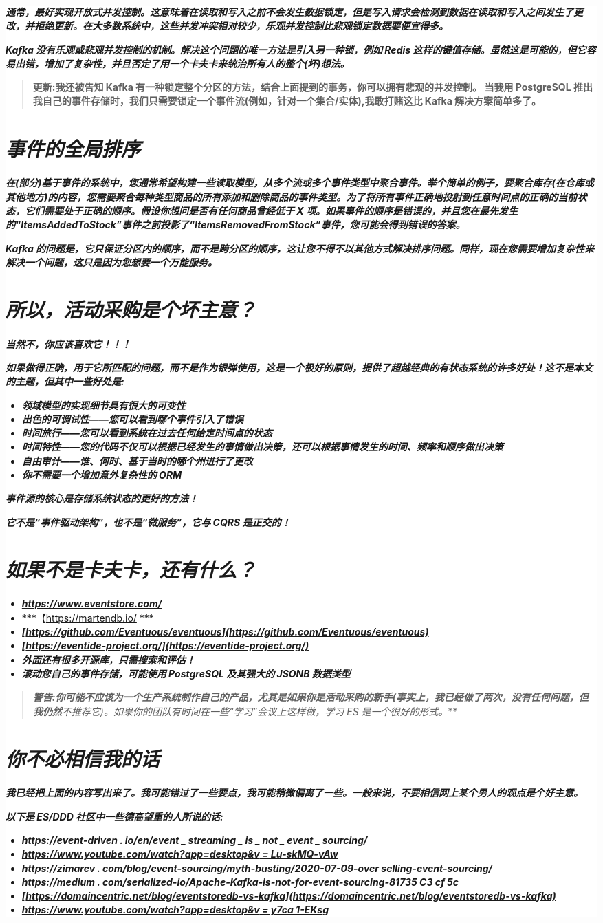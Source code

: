***通常，最好实现开放式并发控制。这意味着在读取和写入之前不会发生数据锁定，但是写入请求会检测到数据在读取和写入之间发生了更改，并拒绝更新。在大多数系统中，这些并发冲突相对较少，乐观并发控制比悲观锁定数据要便宜得多。***

***Kafka 没有乐观或悲观并发控制的机制。解决这个问题的唯一方法是引入另一种锁，例如 Redis 这样的键值存储。虽然这是可能的，但它容易出错，增加了复杂性，并且否定了用一个卡夫卡来统治所有人的整个(坏)想法。***

> ****更新:我还被告知 Kafka 有一种锁定整个分区的方法，结合上面提到的事务，你可以拥有悲观的并发控制。
> 当我用 PostgreSQL 推出我自己的事件存储时，我们只需要锁定一个事件流(例如，针对一个集合/实体),我敢打赌这比 Kafka 解决方案简单多了。****

# ***事件的全局排序***

***在(部分)基于事件的系统中，您通常希望构建一些读取模型，从多个流或多个事件类型中聚合事件。举个简单的例子，要聚合库存(在仓库或其他地方)的内容，您需要聚合每种类型商品的所有添加和删除商品的事件类型。为了将所有事件正确地投射到任意时间点的正确的当前状态，它们需要处于正确的顺序。假设你想问是否有任何商品曾经低于 X 项。如果事件的顺序是错误的，并且您在最先发生的“ItemsAddedToStock”事件之前投影了“ItemsRemovedFromStock”事件，您可能会得到错误的答案。***

***Kafka 的问题是，它只保证分区内的顺序，而不是跨分区的顺序，这让您不得不以其他方式解决排序问题。同样，现在您需要增加复杂性来解决一个问题，这只是因为您想要一个万能服务。***

# ***所以，活动采购是个坏主意？***

***当然不，你应该喜欢它！！！***

***如果做得正确，用于它所匹配的问题，而不是作为银弹使用，这是一个极好的原则，提供了超越经典的有状态系统的许多好处！这不是本文的主题，但其中一些好处是:***

*   ***领域模型的实现细节具有很大的可变性***
*   ***出色的可调试性——您可以看到哪个事件引入了错误***
*   ***时间旅行——您可以看到系统在过去任何给定时间点的状态***
*   ***时间特性——您的代码不仅可以根据已经发生的事情做出决策，还可以根据事情发生的时间、频率和顺序做出决策***
*   ***自由审计——谁、何时、基于当时的哪个州进行了更改***
*   ***你不需要一个增加意外复杂性的 ORM***

***事件源的核心是存储系统状态的更好的方法！***

***它不是“事件驱动架构”，也不是“微服务”，它与 CQRS 是正交的！***

# ***如果不是卡夫卡，还有什么？***

*   ***https://www.eventstore.com/***
*   ***【https://martendb.io/ ***
*   ***[https://github.com/Eventuous/eventuous](https://github.com/Eventuous/eventuous)***
*   ***[https://eventide-project.org/](https://eventide-project.org/)***
*   ***外面还有很多开源库，只需搜索和评估！***
*   ***滚动您自己的事件存储，可能使用 PostgreSQL 及其强大的 JSONB 数据类型***

> *****警告**:你可能不应该为一个生产系统制作自己的产品，尤其是如果你是活动采购的新手(事实上，我已经做了两次，没有任何问题，但我仍然**不**推荐它)。如果你的团队有时间在一些“学习”会议上这样做，学习 ES 是一个很好的形式。***

# ***你不必相信我的话***

***我已经把上面的内容写出来了。我可能错过了一些要点，我可能稍微偏离了一些。一般来说，不要相信网上某个男人的观点是个好主意。***

***以下是 ES/DDD 社区中一些德高望重的人所说的话:***

*   ***[https://event-driven . io/en/event _ streaming _ is _ not _ event _ sourcing/](https://event-driven.io/en/event_streaming_is_not_event_sourcing/)***
*   ***[https://www.youtube.com/watch?app=desktop&v = Lu-skMQ-vAw](https://www.youtube.com/watch?app=desktop&v=Lu-skMQ-vAw)***
*   ***[https://zimarev . com/blog/event-sourcing/myth-busting/2020-07-09-over selling-event-sourcing/](https://zimarev.com/blog/event-sourcing/myth-busting/2020-07-09-overselling-event-sourcing/)***
*   ***[https://medium . com/serialized-io/Apache-Kafka-is-not-for-event-sourcing-81735 C3 cf 5c](https://medium.com/serialized-io/apache-kafka-is-not-for-event-sourcing-81735c3cf5c)***
*   ***[https://domaincentric.net/blog/eventstoredb-vs-kafka](https://domaincentric.net/blog/eventstoredb-vs-kafka)***
*   ***[https://www.youtube.com/watch?app=desktop&v = y7ca 1-EKsg](https://www.youtube.com/watch?app=desktop&v=Y7ca1--EKsg)***
